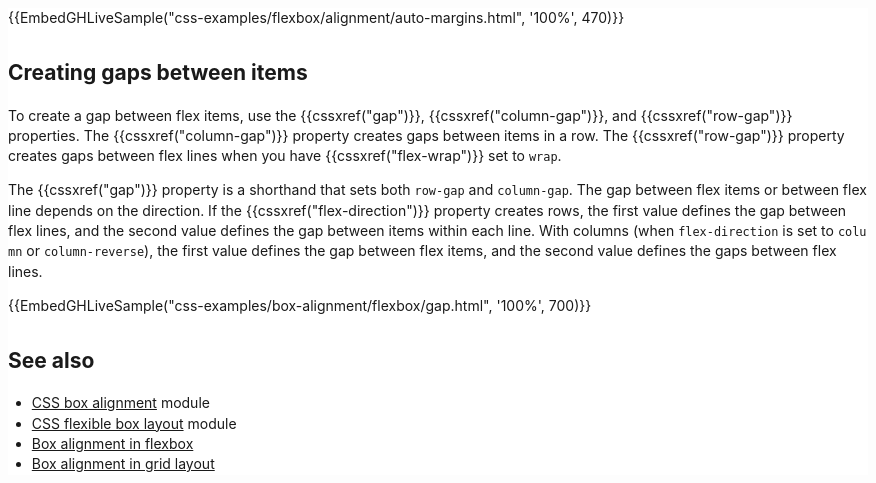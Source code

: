 {{EmbedGHLiveSample("css-examples/flexbox/alignment/auto-margins.html", '100%', 470)}}

## Creating gaps between items

To create a gap between flex items, use the {{cssxref("gap")}}, {{cssxref("column-gap")}}, and {{cssxref("row-gap")}} properties. The {{cssxref("column-gap")}} property creates gaps between items in a row. The {{cssxref("row-gap")}} property creates gaps between flex lines when you have {{cssxref("flex-wrap")}} set to `wrap`.

The {{cssxref("gap")}} property is a shorthand that sets both `row-gap` and `column-gap`.
The gap between flex items or between flex line depends on the direction. If the {{cssxref("flex-direction")}} property creates rows, the first value defines the gap between flex lines, and the second value defines the gap between items within each line. With columns (when `flex-direction` is set to `column` or `column-reverse`), the first value defines the gap between flex items, and the second value defines the gaps between flex lines.

{{EmbedGHLiveSample("css-examples/box-alignment/flexbox/gap.html", '100%', 700)}}

## See also

- [CSS box alignment](/en-US/docs/Web/CSS/CSS_box_alignment) module
- [CSS flexible box layout](/en-US/docs/Web/CSS/CSS_flexible_box_layout) module
- [Box alignment in flexbox](/en-US/docs/Web/CSS/CSS_box_alignment/Box_alignment_in_flexbox)
- [Box alignment in grid layout](/en-US/docs/Web/CSS/CSS_box_alignment/Box_alignment_in_grid_layout)
